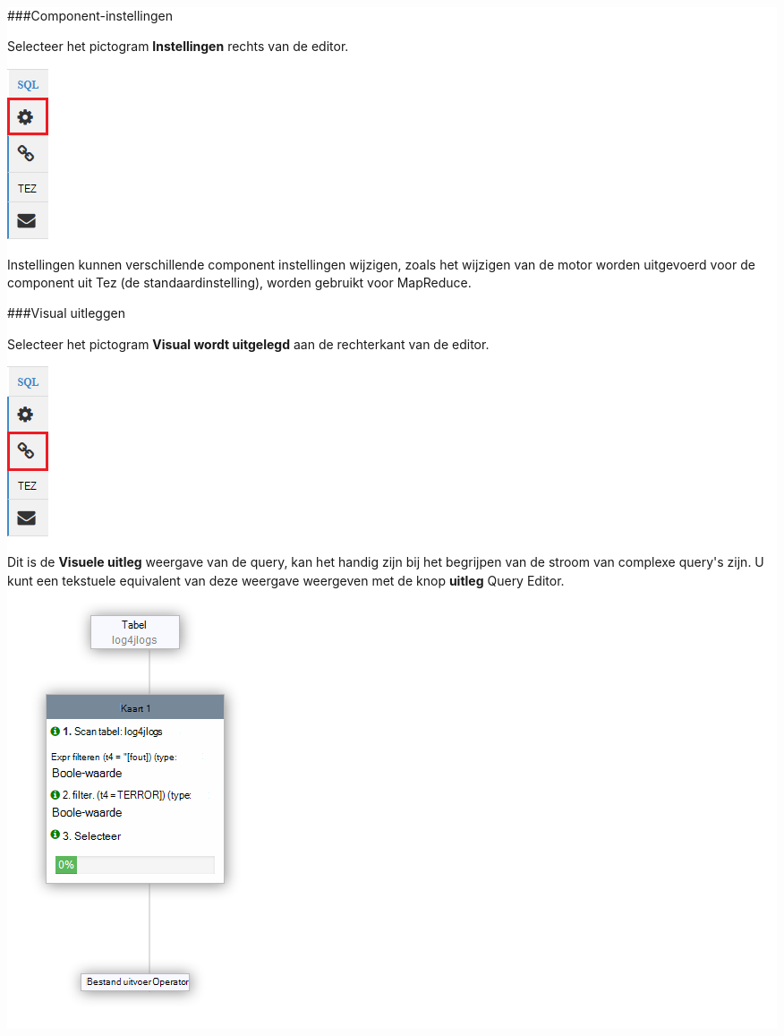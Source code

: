 ###<a name="hive-settings"></a>Component-instellingen

Selecteer het pictogram __Instellingen__ rechts van de editor.

![pictogrammen](./media/hdinsight-hadoop-use-hive-ambari-view/settings.png)

Instellingen kunnen verschillende component instellingen wijzigen, zoals het wijzigen van de motor worden uitgevoerd voor de component uit Tez (de standaardinstelling), worden gebruikt voor MapReduce.

###<a name="visual-explain"></a>Visual uitleggen

Selecteer het pictogram __Visual wordt uitgelegd__ aan de rechterkant van de editor.

![pictogrammen](./media/hdinsight-hadoop-use-hive-ambari-view/visualexplainicon.png)

Dit is de __Visuele uitleg__ weergave van de query, kan het handig zijn bij het begrijpen van de stroom van complexe query's zijn. U kunt een tekstuele equivalent van deze weergave weergeven met de knop __uitleg__ Query Editor.

![Visual afbeelding uitgelegd](./media/hdinsight-hadoop-use-hive-ambari-view/visualexplain.png)
